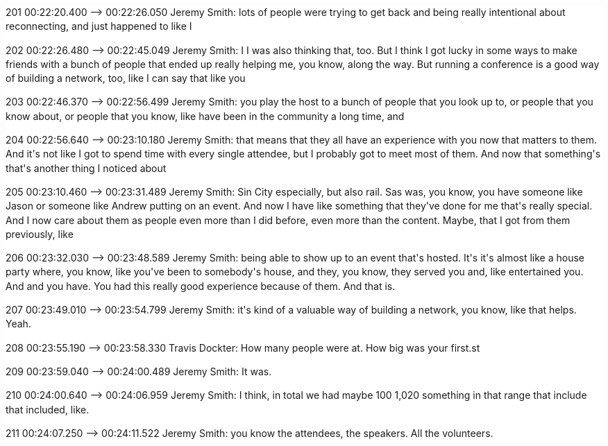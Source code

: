 201
00:22:20.400 --> 00:22:26.050
Jeremy Smith: lots of people were trying to get back and being really intentional about reconnecting, and just happened to like I

202
00:22:26.480 --> 00:22:45.049
Jeremy Smith: I I was also thinking that, too. But I think I got lucky in some ways to make friends with a bunch of people that ended up really helping me, you know, along the way. But running a conference is a good way of building a network, too, like I can say that like you

203
00:22:46.370 --> 00:22:56.499
Jeremy Smith: you play the host to a bunch of people that you look up to, or people that you know about, or people that you know, like have been in the community a long time, and

204
00:22:56.640 --> 00:23:10.180
Jeremy Smith: that means that they all have an experience with you now that matters to them. And it's not like I got to spend time with every single attendee, but I probably got to meet most of them. And now that something's that's another thing I noticed about

205
00:23:10.460 --> 00:23:31.489
Jeremy Smith: Sin City especially, but also rail. Sas was, you know, you have someone like Jason or someone like Andrew putting on an event. And now I have like something that they've done for me that's really special. And I now care about them as people even more than I did before, even more than the content. Maybe, that I got from them previously, like

206
00:23:32.030 --> 00:23:48.589
Jeremy Smith: being able to show up to an event that's hosted. It's it's almost like a house party where, you know, like you've been to somebody's house, and they, you know, they served you and, like entertained you. And and you have. You had this really good experience because of them. And that is.

207
00:23:49.010 --> 00:23:54.799
Jeremy Smith: it's kind of a valuable way of building a network, you know, like that helps. Yeah.

208
00:23:55.190 --> 00:23:58.330
Travis Dockter: How many people were at. How big was your first.st

209
00:23:59.040 --> 00:24:00.489
Jeremy Smith: It was.

210
00:24:00.640 --> 00:24:06.959
Jeremy Smith: I think, in total we had maybe 100 1,020 something in that range that include that included, like.

211
00:24:07.250 --> 00:24:11.522
Jeremy Smith: you know the attendees, the speakers. All the volunteers.
